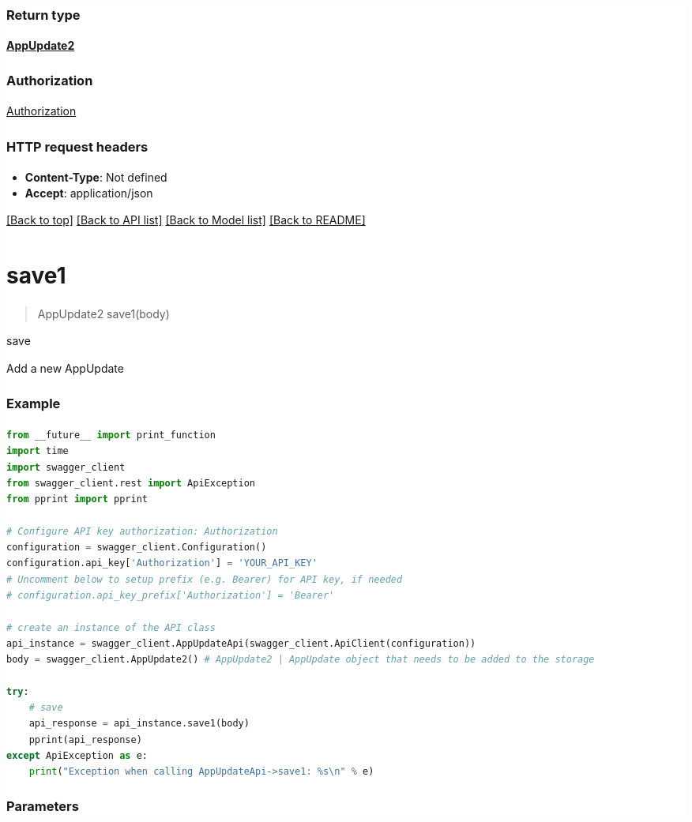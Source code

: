 ### Return type

[**AppUpdate2**](AppUpdate2.md)

### Authorization

[Authorization](../README.md#Authorization)

### HTTP request headers

 - **Content-Type**: Not defined
 - **Accept**: application/json

[[Back to top]](#) [[Back to API list]](../README.md#documentation-for-api-endpoints) [[Back to Model list]](../README.md#documentation-for-models) [[Back to README]](../README.md)

# **save1**
> AppUpdate2 save1(body)

save

Add a new AppUpdate

### Example
```python
from __future__ import print_function
import time
import swagger_client
from swagger_client.rest import ApiException
from pprint import pprint

# Configure API key authorization: Authorization
configuration = swagger_client.Configuration()
configuration.api_key['Authorization'] = 'YOUR_API_KEY'
# Uncomment below to setup prefix (e.g. Bearer) for API key, if needed
# configuration.api_key_prefix['Authorization'] = 'Bearer'

# create an instance of the API class
api_instance = swagger_client.AppUpdateApi(swagger_client.ApiClient(configuration))
body = swagger_client.AppUpdate2() # AppUpdate2 | AppUpdate object that needs to be added to the storage

try:
    # save
    api_response = api_instance.save1(body)
    pprint(api_response)
except ApiException as e:
    print("Exception when calling AppUpdateApi->save1: %s\n" % e)
```

### Parameters
